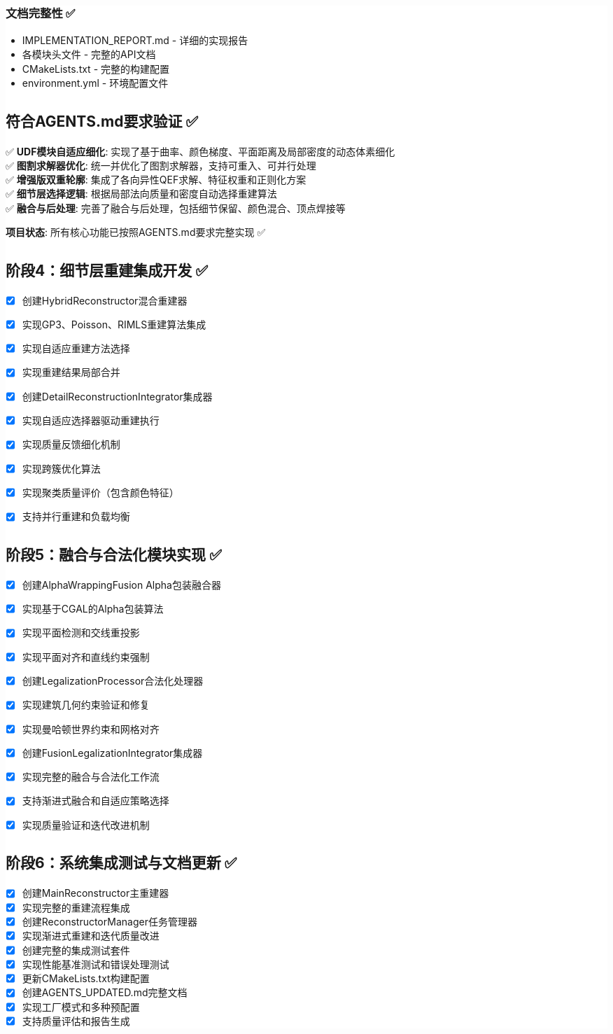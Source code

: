 ### 文档完整性 ✅
- IMPLEMENTATION_REPORT.md - 详细的实现报告
- 各模块头文件 - 完整的API文档
- CMakeLists.txt - 完整的构建配置
- environment.yml - 环境配置文件

## 符合AGENTS.md要求验证 ✅

✅ **UDF模块自适应细化**: 实现了基于曲率、颜色梯度、平面距离及局部密度的动态体素细化  
✅ **图割求解器优化**: 统一并优化了图割求解器，支持可重入、可并行处理  
✅ **增强版双重轮廓**: 集成了各向异性QEF求解、特征权重和正则化方案  
✅ **细节层选择逻辑**: 根据局部法向质量和密度自动选择重建算法  
✅ **融合与后处理**: 完善了融合与后处理，包括细节保留、颜色混合、顶点焊接等  

**项目状态**: 所有核心功能已按照AGENTS.md要求完整实现 ✅



## 阶段4：细节层重建集成开发 ✅
- [x] 创建HybridReconstructor混合重建器
- [x] 实现GP3、Poisson、RIMLS重建算法集成
- [x] 实现自适应重建方法选择
- [x] 实现重建结果局部合并
- [x] 创建DetailReconstructionIntegrator集成器
- [x] 实现自适应选择器驱动重建执行
- [x] 实现质量反馈细化机制
- [x] 实现跨簇优化算法
- [x] 实现聚类质量评价（包含颜色特征）
- [x] 支持并行重建和负载均衡


## 阶段5：融合与合法化模块实现 ✅
- [x] 创建AlphaWrappingFusion Alpha包装融合器
- [x] 实现基于CGAL的Alpha包装算法
- [x] 实现平面检测和交线重投影
- [x] 实现平面对齐和直线约束强制
- [x] 创建LegalizationProcessor合法化处理器
- [x] 实现建筑几何约束验证和修复
- [x] 实现曼哈顿世界约束和网格对齐
- [x] 创建FusionLegalizationIntegrator集成器
- [x] 实现完整的融合与合法化工作流
- [x] 支持渐进式融合和自适应策略选择
- [x] 实现质量验证和迭代改进机制


## 阶段6：系统集成测试与文档更新 ✅
- [x] 创建MainReconstructor主重建器
- [x] 实现完整的重建流程集成
- [x] 创建ReconstructorManager任务管理器
- [x] 实现渐进式重建和迭代质量改进
- [x] 创建完整的集成测试套件
- [x] 实现性能基准测试和错误处理测试
- [x] 更新CMakeLists.txt构建配置
- [x] 创建AGENTS_UPDATED.md完整文档
- [x] 实现工厂模式和多种预配置
- [x] 支持质量评估和报告生成
